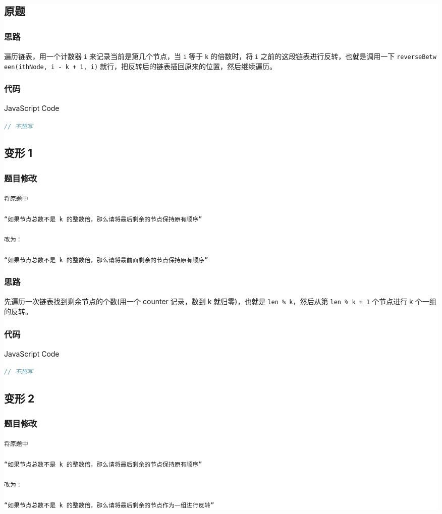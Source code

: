 ## 原题

### 思路

遍历链表，用一个计数器 `i` 来记录当前是第几个节点，当 `i` 等于 `k` 的倍数时，将 `i` 之前的这段链表进行反转，也就是调用一下 `reverseBetween(ithNode, i - k + 1, i)` 就行，把反转后的链表插回原来的位置，然后继续遍历。

### 代码

JavaScript Code

```js
// 不想写
```

## 变形 1

### 题目修改

```
将原题中

“如果节点总数不是 k 的整数倍，那么请将最后剩余的节点保持原有顺序”

改为：

“如果节点总数不是 k 的整数倍，那么请将最前面剩余的节点保持原有顺序”
```

### 思路

先遍历一次链表找到剩余节点的个数(用一个 counter 记录，数到 k 就归零)，也就是 `len % k`，然后从第 `len % k + 1` 个节点进行 k 个一组的反转。

### 代码

JavaScript Code

```js
// 不想写
```

## 变形 2

### 题目修改

```
将原题中

“如果节点总数不是 k 的整数倍，那么请将最后剩余的节点保持原有顺序”

改为：

“如果节点总数不是 k 的整数倍，那么请将最后剩余的节点作为一组进行反转”
```
